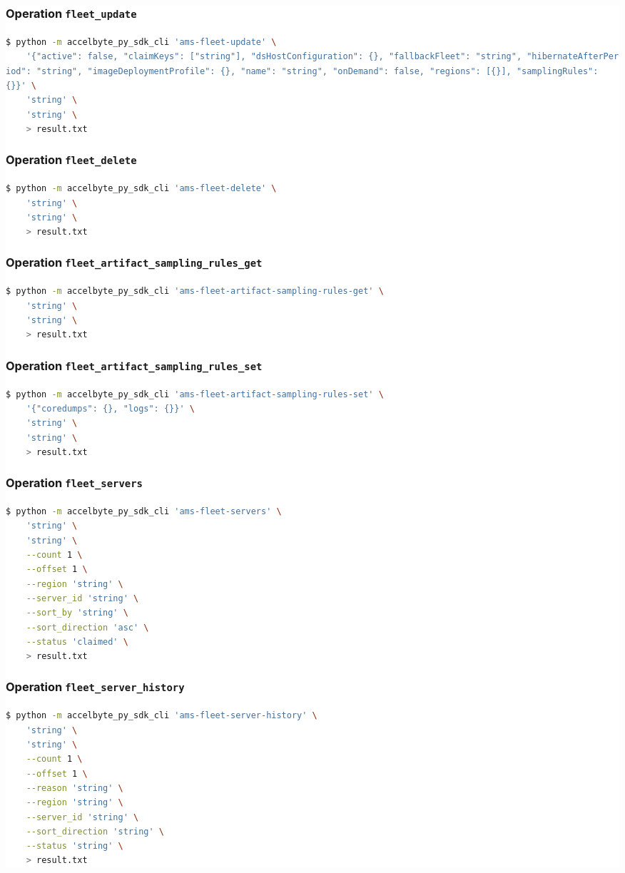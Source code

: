 ### Operation `fleet_update`
```sh
$ python -m accelbyte_py_sdk_cli 'ams-fleet-update' \
    '{"active": false, "claimKeys": ["string"], "dsHostConfiguration": {}, "fallbackFleet": "string", "hibernateAfterPeriod": "string", "imageDeploymentProfile": {}, "name": "string", "onDemand": false, "regions": [{}], "samplingRules": {}}' \
    'string' \
    'string' \
    > result.txt
```

### Operation `fleet_delete`
```sh
$ python -m accelbyte_py_sdk_cli 'ams-fleet-delete' \
    'string' \
    'string' \
    > result.txt
```

### Operation `fleet_artifact_sampling_rules_get`
```sh
$ python -m accelbyte_py_sdk_cli 'ams-fleet-artifact-sampling-rules-get' \
    'string' \
    'string' \
    > result.txt
```

### Operation `fleet_artifact_sampling_rules_set`
```sh
$ python -m accelbyte_py_sdk_cli 'ams-fleet-artifact-sampling-rules-set' \
    '{"coredumps": {}, "logs": {}}' \
    'string' \
    'string' \
    > result.txt
```

### Operation `fleet_servers`
```sh
$ python -m accelbyte_py_sdk_cli 'ams-fleet-servers' \
    'string' \
    'string' \
    --count 1 \
    --offset 1 \
    --region 'string' \
    --server_id 'string' \
    --sort_by 'string' \
    --sort_direction 'asc' \
    --status 'claimed' \
    > result.txt
```

### Operation `fleet_server_history`
```sh
$ python -m accelbyte_py_sdk_cli 'ams-fleet-server-history' \
    'string' \
    'string' \
    --count 1 \
    --offset 1 \
    --reason 'string' \
    --region 'string' \
    --server_id 'string' \
    --sort_direction 'string' \
    --status 'string' \
    > result.txt
```